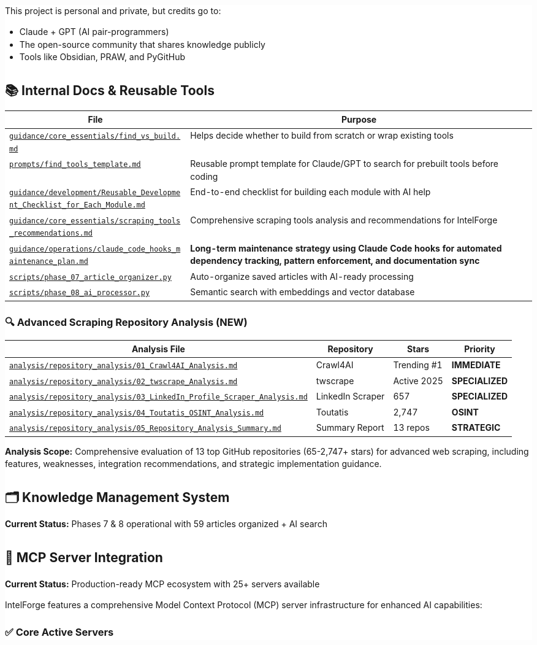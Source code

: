 This project is personal and private, but credits go to:

* Claude + GPT (AI pair-programmers)
* The open-source community that shares knowledge publicly
* Tools like Obsidian, PRAW, and PyGitHub

## 📚 Internal Docs & Reusable Tools

| File | Purpose |
|------|---------|
| [`guidance/core_essentials/find_vs_build.md`](guidance/core_essentials/find_vs_build.md) | Helps decide whether to build from scratch or wrap existing tools |
| [`prompts/find_tools_template.md`](prompts/find_tools_template.md) | Reusable prompt template for Claude/GPT to search for prebuilt tools before coding |
| [`guidance/development/Reusable_Development_Checklist_for_Each_Module.md`](guidance/development/Reusable_Development_Checklist_for_Each_Module.md) | End-to-end checklist for building each module with AI help |
| [`guidance/core_essentials/scraping_tools_recommendations.md`](guidance/core_essentials/scraping_tools_recommendations.md) | Comprehensive scraping tools analysis and recommendations for IntelForge |
| [`guidance/operations/claude_code_hooks_maintenance_plan.md`](guidance/operations/claude_code_hooks_maintenance_plan.md) | **Long-term maintenance strategy using Claude Code hooks for automated dependency tracking, pattern enforcement, and documentation sync** |
| [`scripts/phase_07_article_organizer.py`](scripts/phase_07_article_organizer.py) | Auto-organize saved articles with AI-ready processing |
| [`scripts/phase_08_ai_processor.py`](scripts/phase_08_ai_processor.py) | Semantic search with embeddings and vector database |

### 🔍 **Advanced Scraping Repository Analysis (NEW)**

| Analysis File | Repository | Stars | Priority |
|---------------|------------|-------|----------|
| [`analysis/repository_analysis/01_Crawl4AI_Analysis.md`](analysis/repository_analysis/01_Crawl4AI_Analysis.md) | Crawl4AI | Trending #1 | **IMMEDIATE** |
| [`analysis/repository_analysis/02_twscrape_Analysis.md`](analysis/repository_analysis/02_twscrape_Analysis.md) | twscrape | Active 2025 | **SPECIALIZED** |
| [`analysis/repository_analysis/03_LinkedIn_Profile_Scraper_Analysis.md`](analysis/repository_analysis/03_LinkedIn_Profile_Scraper_Analysis.md) | LinkedIn Scraper | 657 | **SPECIALIZED** |
| [`analysis/repository_analysis/04_Toutatis_OSINT_Analysis.md`](analysis/repository_analysis/04_Toutatis_OSINT_Analysis.md) | Toutatis | 2,747 | **OSINT** |
| [`analysis/repository_analysis/05_Repository_Analysis_Summary.md`](analysis/repository_analysis/05_Repository_Analysis_Summary.md) | Summary Report | 13 repos | **STRATEGIC** |

**Analysis Scope:** Comprehensive evaluation of 13 top GitHub repositories (65-2,747+ stars) for advanced web scraping, including features, weaknesses, integration recommendations, and strategic implementation guidance.

## 🗂️ Knowledge Management System

**Current Status:** Phases 7 & 8 operational with 59 articles organized + AI search

## 🔌 MCP Server Integration

**Current Status:** Production-ready MCP ecosystem with 25+ servers available

IntelForge features a comprehensive Model Context Protocol (MCP) server infrastructure for enhanced AI capabilities:

### ✅ Core Active Servers
